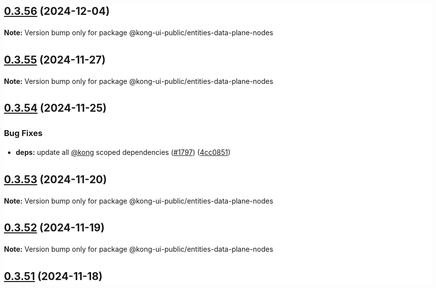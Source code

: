 



## [0.3.56](https://github.com/Kong/public-ui-components/compare/@kong-ui-public/entities-data-plane-nodes@0.3.55...@kong-ui-public/entities-data-plane-nodes@0.3.56) (2024-12-04)

**Note:** Version bump only for package @kong-ui-public/entities-data-plane-nodes





## [0.3.55](https://github.com/Kong/public-ui-components/compare/@kong-ui-public/entities-data-plane-nodes@0.3.54...@kong-ui-public/entities-data-plane-nodes@0.3.55) (2024-11-27)

**Note:** Version bump only for package @kong-ui-public/entities-data-plane-nodes





## [0.3.54](https://github.com/Kong/public-ui-components/compare/@kong-ui-public/entities-data-plane-nodes@0.3.53...@kong-ui-public/entities-data-plane-nodes@0.3.54) (2024-11-25)


### Bug Fixes

* **deps:** update all [@kong](https://github.com/kong) scoped dependencies ([#1797](https://github.com/Kong/public-ui-components/issues/1797)) ([4cc0851](https://github.com/Kong/public-ui-components/commit/4cc0851d8d284a8b231558f902dee03834436a31))





## [0.3.53](https://github.com/Kong/public-ui-components/compare/@kong-ui-public/entities-data-plane-nodes@0.3.52...@kong-ui-public/entities-data-plane-nodes@0.3.53) (2024-11-20)

**Note:** Version bump only for package @kong-ui-public/entities-data-plane-nodes





## [0.3.52](https://github.com/Kong/public-ui-components/compare/@kong-ui-public/entities-data-plane-nodes@0.3.51...@kong-ui-public/entities-data-plane-nodes@0.3.52) (2024-11-19)

**Note:** Version bump only for package @kong-ui-public/entities-data-plane-nodes





## [0.3.51](https://github.com/Kong/public-ui-components/compare/@kong-ui-public/entities-data-plane-nodes@0.3.50...@kong-ui-public/entities-data-plane-nodes@0.3.51) (2024-11-18)

